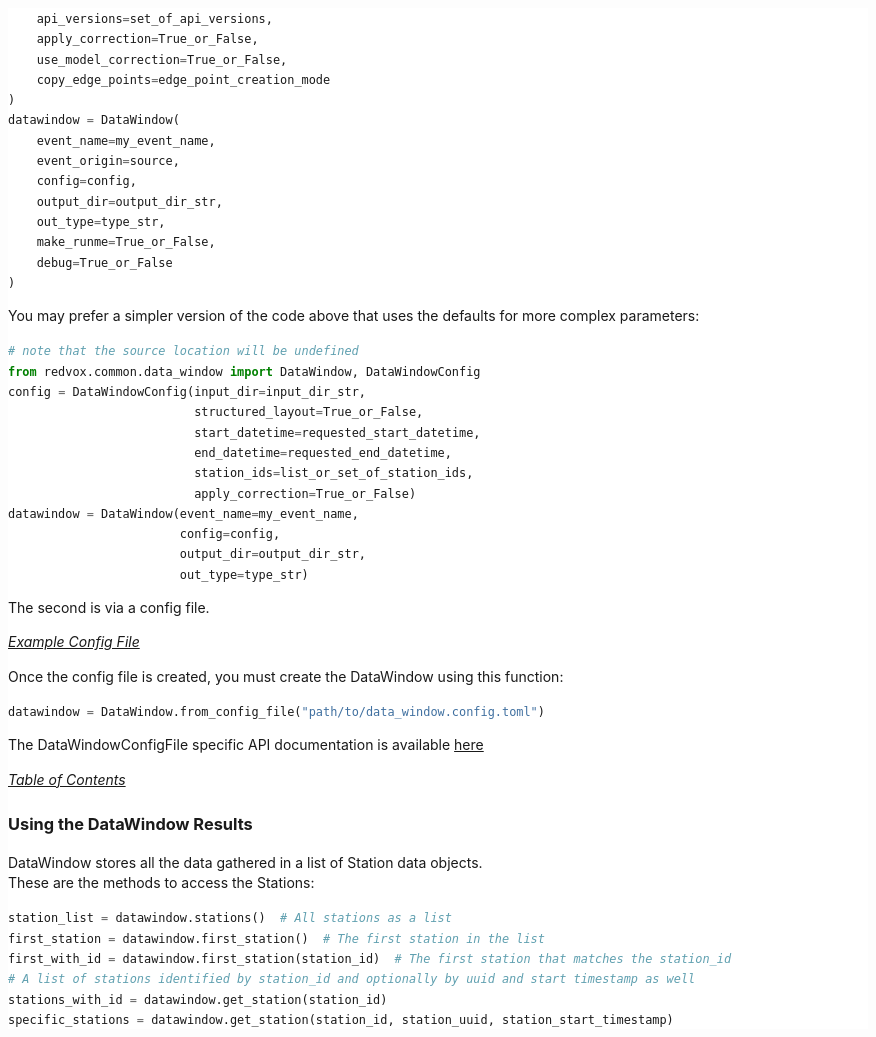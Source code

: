 ```python
    api_versions=set_of_api_versions,
    apply_correction=True_or_False,
    use_model_correction=True_or_False,
    copy_edge_points=edge_point_creation_mode
)
datawindow = DataWindow(
    event_name=my_event_name,
    event_origin=source,
    config=config,
    output_dir=output_dir_str,
    out_type=type_str,
    make_runme=True_or_False,
    debug=True_or_False
)
```

You may prefer a simpler version of the code above that uses the defaults for more complex parameters:

```python
# note that the source location will be undefined
from redvox.common.data_window import DataWindow, DataWindowConfig
config = DataWindowConfig(input_dir=input_dir_str,
                          structured_layout=True_or_False,
                          start_datetime=requested_start_datetime,
                          end_datetime=requested_end_datetime,
                          station_ids=list_or_set_of_station_ids,
                          apply_correction=True_or_False)
datawindow = DataWindow(event_name=my_event_name,
                        config=config,
                        output_dir=output_dir_str,
                        out_type=type_str)
```

The second is via a config file.

_[Example Config File](data_window.config.toml)_

Once the config file is created, you must create the DataWindow using this function:

```python
datawindow = DataWindow.from_config_file("path/to/data_window.config.toml")
```

The DataWindowConfigFile specific API documentation is available [here](https://redvoxinc.github.io/redvox-sdk/api_docs/redvox/common/data_window_configuration.html)

_[Table of Contents](#table-of-contents)_

### Using the DataWindow Results

DataWindow stores all the data gathered in a list of Station data objects.  
These are the methods to access the Stations:

```python
station_list = datawindow.stations()  # All stations as a list
first_station = datawindow.first_station()  # The first station in the list
first_with_id = datawindow.first_station(station_id)  # The first station that matches the station_id
# A list of stations identified by station_id and optionally by uuid and start timestamp as well
stations_with_id = datawindow.get_station(station_id)
specific_stations = datawindow.get_station(station_id, station_uuid, station_start_timestamp)
```
